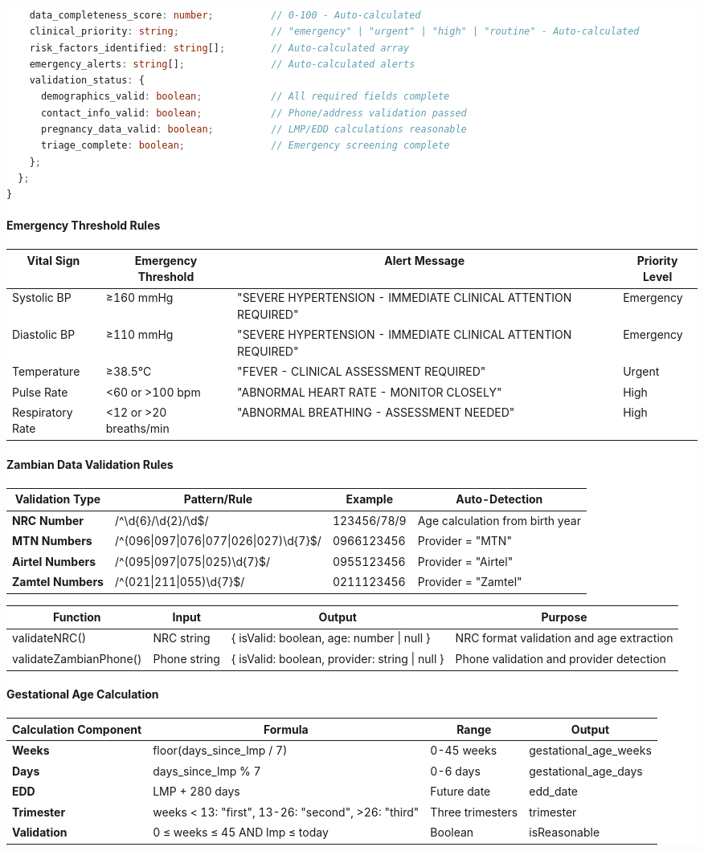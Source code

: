 ```typescript
    data_completeness_score: number;          // 0-100 - Auto-calculated
    clinical_priority: string;                // "emergency" | "urgent" | "high" | "routine" - Auto-calculated
    risk_factors_identified: string[];        // Auto-calculated array
    emergency_alerts: string[];               // Auto-calculated alerts
    validation_status: {
      demographics_valid: boolean;            // All required fields complete
      contact_info_valid: boolean;            // Phone/address validation passed
      pregnancy_data_valid: boolean;          // LMP/EDD calculations reasonable
      triage_complete: boolean;               // Emergency screening complete
    };
  };
}
```

#### Emergency Threshold Rules
| Vital Sign | Emergency Threshold | Alert Message | Priority Level |
|------------|-------------------|---------------|----------------|
| Systolic BP | ≥160 mmHg | "SEVERE HYPERTENSION - IMMEDIATE CLINICAL ATTENTION REQUIRED" | Emergency |
| Diastolic BP | ≥110 mmHg | "SEVERE HYPERTENSION - IMMEDIATE CLINICAL ATTENTION REQUIRED" | Emergency |
| Temperature | ≥38.5°C | "FEVER - CLINICAL ASSESSMENT REQUIRED" | Urgent |
| Pulse Rate | <60 or >100 bpm | "ABNORMAL HEART RATE - MONITOR CLOSELY" | High |
| Respiratory Rate | <12 or >20 breaths/min | "ABNORMAL BREATHING - ASSESSMENT NEEDED" | High |

#### Zambian Data Validation Rules

| Validation Type | Pattern/Rule | Example | Auto-Detection |
|-----------------|--------------|---------|----------------|
| **NRC Number** | /^\d{6}\/\d{2}\/\d$/ | 123456/78/9 | Age calculation from birth year |
| **MTN Numbers** | /^(096\|097\|076\|077\|026\|027)\d{7}$/ | 0966123456 | Provider = "MTN" |
| **Airtel Numbers** | /^(095\|097\|075\|025)\d{7}$/ | 0955123456 | Provider = "Airtel" |
| **Zamtel Numbers** | /^(021\|211\|055)\d{7}$/ | 0211123456 | Provider = "Zamtel" |

| Function | Input | Output | Purpose |
|----------|-------|--------|---------|
| validateNRC() | NRC string | { isValid: boolean, age: number \| null } | NRC format validation and age extraction |
| validateZambianPhone() | Phone string | { isValid: boolean, provider: string \| null } | Phone validation and provider detection |

#### Gestational Age Calculation

| Calculation Component | Formula | Range | Output |
|----------------------|---------|-------|--------|
| **Weeks** | floor(days_since_lmp / 7) | 0-45 weeks | gestational_age_weeks |
| **Days** | days_since_lmp % 7 | 0-6 days | gestational_age_days |
| **EDD** | LMP + 280 days | Future date | edd_date |
| **Trimester** | weeks < 13: "first", 13-26: "second", >26: "third" | Three trimesters | trimester |
| **Validation** | 0 ≤ weeks ≤ 45 AND lmp ≤ today | Boolean | isReasonable |
